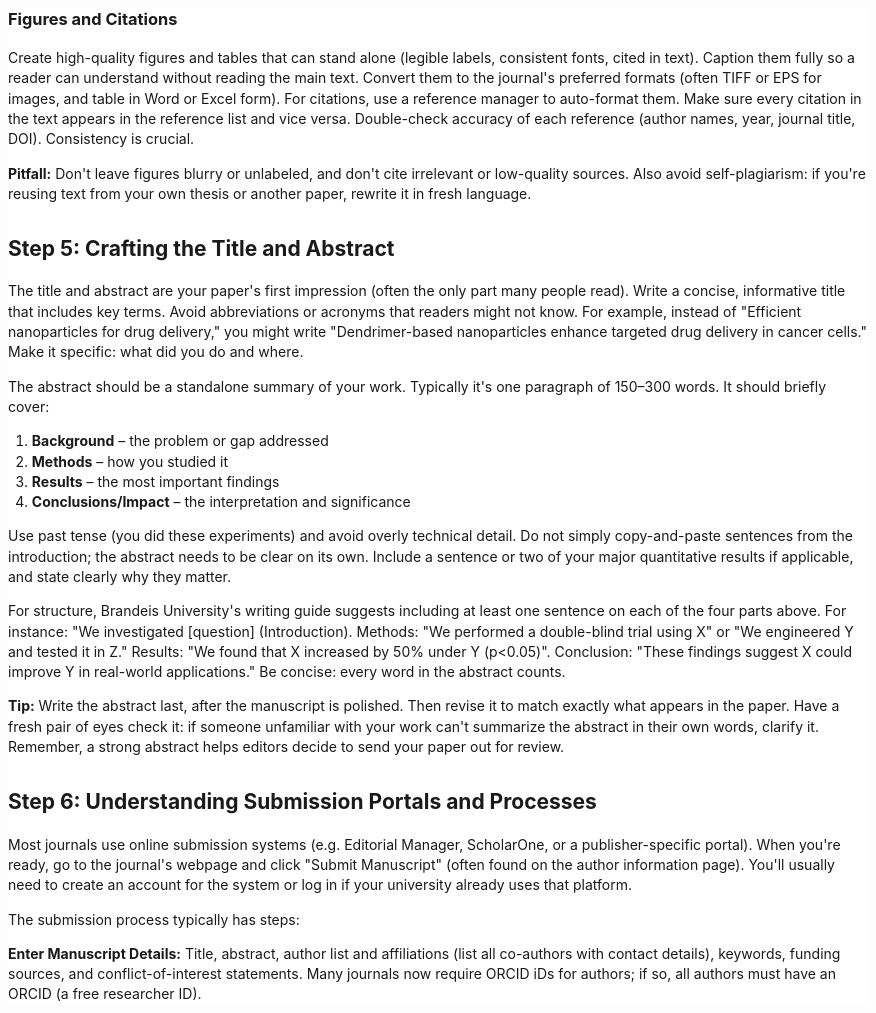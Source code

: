 ### Figures and Citations

Create high-quality figures and tables that can stand alone (legible labels, consistent fonts, cited in text). Caption them fully so a reader can understand without reading the main text. Convert them to the journal's preferred formats (often TIFF or EPS for images, and table in Word or Excel form). For citations, use a reference manager to auto-format them. Make sure every citation in the text appears in the reference list and vice versa. Double-check accuracy of each reference (author names, year, journal title, DOI). Consistency is crucial.

**Pitfall:** Don't leave figures blurry or unlabeled, and don't cite irrelevant or low-quality sources. Also avoid self-plagiarism: if you're reusing text from your own thesis or another paper, rewrite it in fresh language.

## Step 5: Crafting the Title and Abstract

The title and abstract are your paper's first impression (often the only part many people read). Write a concise, informative title that includes key terms. Avoid abbreviations or acronyms that readers might not know. For example, instead of "Efficient nanoparticles for drug delivery," you might write "Dendrimer-based nanoparticles enhance targeted drug delivery in cancer cells." Make it specific: what did you do and where.

The abstract should be a standalone summary of your work. Typically it's one paragraph of 150–300 words. It should briefly cover:
1. **Background** – the problem or gap addressed
2. **Methods** – how you studied it
3. **Results** – the most important findings
4. **Conclusions/Impact** – the interpretation and significance

Use past tense (you did these experiments) and avoid overly technical detail. Do not simply copy-and-paste sentences from the introduction; the abstract needs to be clear on its own. Include a sentence or two of your major quantitative results if applicable, and state clearly why they matter.

For structure, Brandeis University's writing guide suggests including at least one sentence on each of the four parts above. For instance: "We investigated [question] (Introduction). Methods: "We performed a double-blind trial using X" or "We engineered Y and tested it in Z." Results: "We found that X increased by 50% under Y (p<0.05)". Conclusion: "These findings suggest X could improve Y in real-world applications." Be concise: every word in the abstract counts.

**Tip:** Write the abstract last, after the manuscript is polished. Then revise it to match exactly what appears in the paper. Have a fresh pair of eyes check it: if someone unfamiliar with your work can't summarize the abstract in their own words, clarify it. Remember, a strong abstract helps editors decide to send your paper out for review.

## Step 6: Understanding Submission Portals and Processes

Most journals use online submission systems (e.g. Editorial Manager, ScholarOne, or a publisher-specific portal). When you're ready, go to the journal's webpage and click "Submit Manuscript" (often found on the author information page). You'll usually need to create an account for the system or log in if your university already uses that platform.

The submission process typically has steps:

**Enter Manuscript Details:** Title, abstract, author list and affiliations (list all co-authors with contact details), keywords, funding sources, and conflict-of-interest statements. Many journals now require ORCID iDs for authors; if so, all authors must have an ORCID (a free researcher ID).

